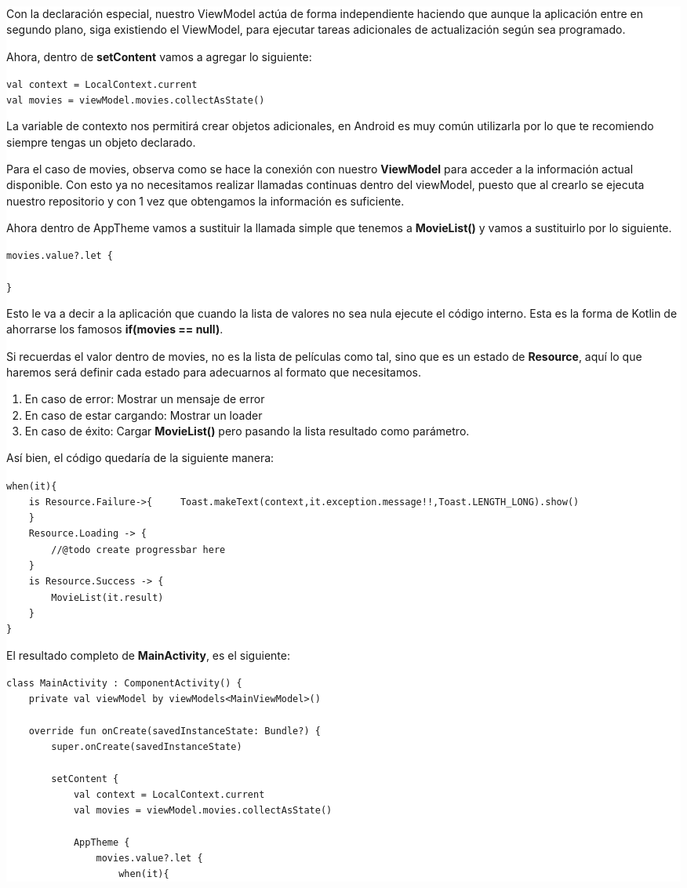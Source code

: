 Con la declaración especial, nuestro ViewModel actúa de forma independiente haciendo que aunque la aplicación entre en segundo plano, siga existiendo el ViewModel, para ejecutar tareas adicionales de actualización según sea programado.

Ahora, dentro de **setContent** vamos a agregar lo siguiente:

```
val context = LocalContext.current  
val movies = viewModel.movies.collectAsState()
```

La variable de contexto nos permitirá crear objetos adicionales, en Android es muy común utilizarla por lo que te recomiendo siempre tengas un objeto declarado.

Para el caso de movies, observa como se hace la conexión con nuestro **ViewModel** para acceder a la información actual disponible. Con esto ya no necesitamos realizar llamadas continuas dentro del viewModel, puesto que al crearlo se ejecuta nuestro repositorio y con 1 vez que obtengamos la información es suficiente.

Ahora dentro de AppTheme vamos a sustituir la llamada simple que tenemos a **MovieList()** y vamos a sustituirlo por lo siguiente.

```
movies.value?.let {

}
```

Esto le va a decir a la aplicación que cuando la lista de valores no sea nula ejecute el código interno. Esta es la forma de Kotlin de ahorrarse los famosos **if(movies == null)**.

Si recuerdas el valor dentro de movies, no es la lista de películas como tal, sino que es un estado de **Resource**, aquí lo que haremos será definir cada estado para adecuarnos al formato que necesitamos.

1. En caso de error: Mostrar un mensaje de error
2. En caso de estar cargando: Mostrar un loader
3. En caso de éxito: Cargar **MovieList()** pero pasando la lista resultado como parámetro.

Así bien, el código quedaría de la siguiente manera:

```
when(it){  
    is Resource.Failure->{     Toast.makeText(context,it.exception.message!!,Toast.LENGTH_LONG).show()  
    }  
    Resource.Loading -> {  
        //@todo create progressbar here  
    }  
    is Resource.Success -> {  
        MovieList(it.result)  
    }  
}
```

El resultado completo de **MainActivity**, es el siguiente:

```
class MainActivity : ComponentActivity() {  
    private val viewModel by viewModels<MainViewModel>()  
  
    override fun onCreate(savedInstanceState: Bundle?) {  
        super.onCreate(savedInstanceState)  
  
        setContent {  
            val context = LocalContext.current  
            val movies = viewModel.movies.collectAsState()  
  
            AppTheme {  
                movies.value?.let {  
                    when(it){  
```